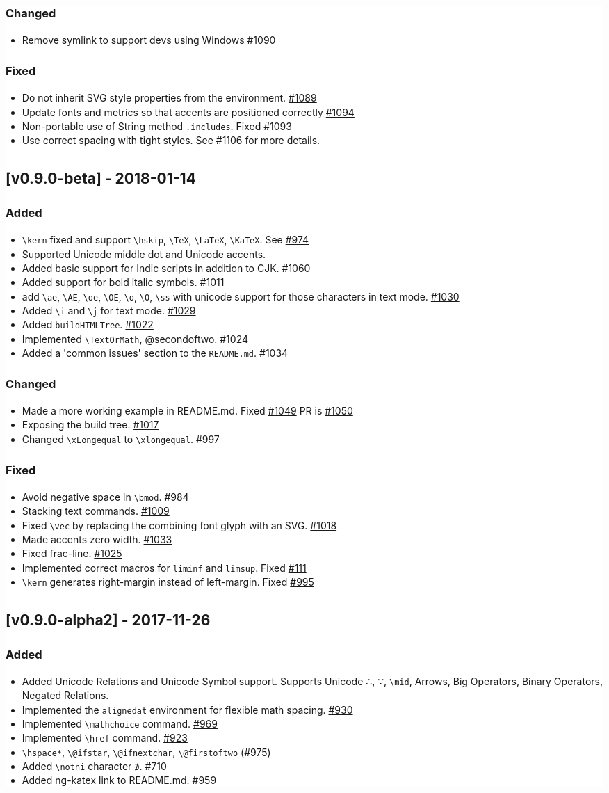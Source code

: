 ### Changed
- Remove symlink to support devs using Windows [#1090](https://github.com/KaTeX/KaTeX/pull/1090)

### Fixed
- Do not inherit SVG style properties from the environment. [#1089](https://github.com/KaTeX/KaTeX/pull/1089)
- Update fonts and metrics so that accents are positioned correctly [#1094](https://github.com/KaTeX/KaTeX/pull/1094)
- Non-portable use of String method `.includes`. Fixed [#1093](https://github.com/KaTeX/KaTeX/issues/1093)
- Use correct spacing with tight styles. See [#1106](https://github.com/KaTeX/KaTeX/pull/1106) for more details.


## [v0.9.0-beta] - 2018-01-14
### Added
- `\kern` fixed and support `\hskip`, `\TeX`, `\LaTeX`, `\KaTeX`. See [#974](https://github.com/KaTeX/KaTeX/pull/974)
- Supported Unicode middle dot and Unicode accents.
- Added basic support for Indic scripts in addition to CJK. [#1060](https://github.com/KaTeX/KaTeX/pull/1060)
- Added support for bold italic symbols. [#1011](https://github.com/KaTeX/KaTeX/pull/1011)
- add `\ae`, `\AE`, `\oe`, `\OE`, `\o`, `\O`, `\ss` with unicode support for those characters in text mode. [#1030](https://github.com/KaTeX/KaTeX/pull/1030)
- Added `\i` and `\j` for text mode. [#1029](https://github.com/KaTeX/KaTeX/pull/1029)
- Added `buildHTMLTree`. [#1022](https://github.com/KaTeX/KaTeX/pull/1022)
- Implemented `\TextOrMath`, @secondoftwo. [#1024](https://github.com/KaTeX/KaTeX/pull/1024)
- Added a 'common issues' section to the `README.md`. [#1034](https://github.com/KaTeX/KaTeX/pull/1034)

### Changed
- Made a more working example in README.md. Fixed [#1049](https://github.com/KaTeX/KaTeX/issues/1049) PR is [#1050](https://github.com/KaTeX/KaTeX/pull/1050)
- Exposing the build tree. [#1017](https://github.com/KaTeX/KaTeX/pull/1017)
- Changed `\xLongequal` to `\xlongequal`. [#997](https://github.com/KaTeX/KaTeX/pull/997)

### Fixed
- Avoid negative space in `\bmod`. [#984](https://github.com/KaTeX/KaTeX/pull/984)
- Stacking text commands. [#1009](https://github.com/KaTeX/KaTeX/pull/1009)
- Fixed `\vec` by replacing the combining font glyph with an SVG. [#1018](https://github.com/KaTeX/KaTeX/pull/1018)
- Made accents zero width. [#1033](https://github.com/KaTeX/KaTeX/pull/1033)
- Fixed frac-line. [#1025](https://github.com/KaTeX/KaTeX/pull/1025)
- Implemented correct macros for `liminf` and `limsup`. Fixed [#111](https://github.com/KaTeX/KaTeX/issues/111)
- `\kern` generates right-margin instead of left-margin. Fixed [#995](https://github.com/KaTeX/KaTeX/issues/995)


## [v0.9.0-alpha2] - 2017-11-26
### Added
- Added Unicode Relations and Unicode Symbol support. Supports Unicode ∴, ∵, `\mid`, Arrows, Big Operators, Binary Operators, Negated Relations.
- Implemented the `alignedat` environment for flexible math spacing. [#930](https://github.com/KaTeX/KaTeX/pull/930)
- Implemented `\mathchoice` command. [#969](https://github.com/KaTeX/KaTeX/pull/969)
- Implemented `\href` command. [#923](https://github.com/KaTeX/KaTeX/pull/923)
- `\hspace*`, `\@ifstar`, `\@ifnextchar`, `\@firstoftwo` (#975)
- Added `\notni` character `∌`. [#710](https://github.com/KaTeX/KaTeX/pull/710)
- Added ng-katex link to README.md. [#959](https://github.com/KaTeX/KaTeX/pull/959)
